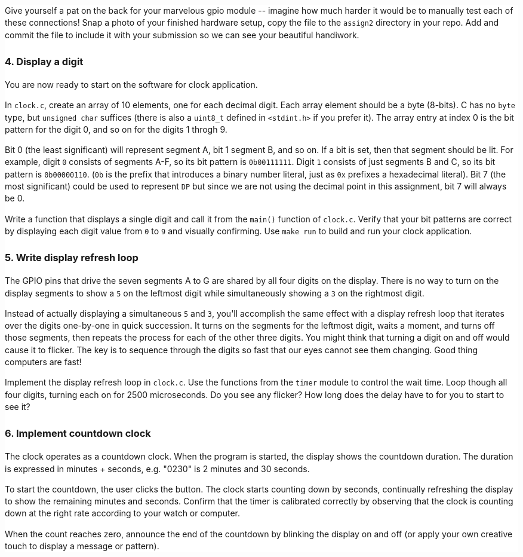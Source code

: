 Give yourself a pat on the back for your marvelous gpio module -- imagine how much harder it would be to manually test each of these connections! Snap a photo of your finished hardware setup, copy the file to the `assign2` directory in your repo. Add and commit the file to include it with your submission so we can see your beautiful handiwork.

### 4. Display a digit

You are now ready to start on the software for clock application.

In `clock.c`, create an array of 10 elements, one for each decimal digit. Each array element should
be a byte (8-bits). C has no `byte` type, but `unsigned char` suffices (there is also a `uint8_t` defined in `<stdint.h>` if you prefer it). The array entry at index 0 is the bit pattern for the digit 0, and so on for the digits 1 throgh 9.

Bit 0 (the least significant) will represent segment A, bit 1 segment B, and so on. If a bit is set, then that segment should be lit. For example, digit `0` consists of segments A-F, so its bit pattern is `0b00111111`. Digit `1` consists of just segments B and C, so its bit pattern is `0b00000110`. (`0b` is the prefix that introduces a binary number literal, just as `0x` prefixes a hexadecimal literal). Bit 7 (the most significant) could be used to represent `DP` but since we are not using the decimal point in this assignment, bit 7 will always be 0.

Write a function that displays a single digit and call it from the `main()` function of `clock.c`. Verify that your bit patterns are correct by displaying each digit value from `0` to `9` and visually confirming.
Use `make run` to build and run your clock application.

### 5. Write display refresh loop

The GPIO pins that drive the seven segments A to G are shared by
all four digits on the display. There is no way to turn on the display segments to show a `5` on the leftmost digit while simultaneously showing a `3` on the rightmost digit.

Instead of actually displaying a simultaneous `5` and `3`, you'll accomplish the same effect with a display refresh loop that iterates over the digits one-by-one in quick succession. It turns on the segments for the leftmost digit, waits a moment, and turns off those segments, then repeats the process for each of the other three digits. You might think that turning a digit on and off would cause it to flicker. The key is to sequence through the digits so fast that our eyes cannot see them changing. Good thing computers are fast!

Implement the display refresh loop in `clock.c`. Use the functions from
the `timer` module to control the wait time. Loop though all four digits, turning each on for 2500 microseconds. Do you see any flicker? How long does the delay have to for you to start to see it?

### 6. Implement countdown clock

The clock operates as a countdown clock. When the program is started, the display shows the countdown duration. The duration is expressed in minutes + seconds, e.g. "0230" is 2 minutes and 30 seconds.

To start the countdown, the user clicks the button. The clock starts counting down by seconds, continually refreshing the display to show the remaining minutes and seconds. Confirm that the timer is calibrated correctly by observing that the clock is counting down at the right rate according to your watch or computer.

When the count reaches zero, announce the end of the countdown by blinking the display on and off (or apply your own creative touch to display a message or pattern).
